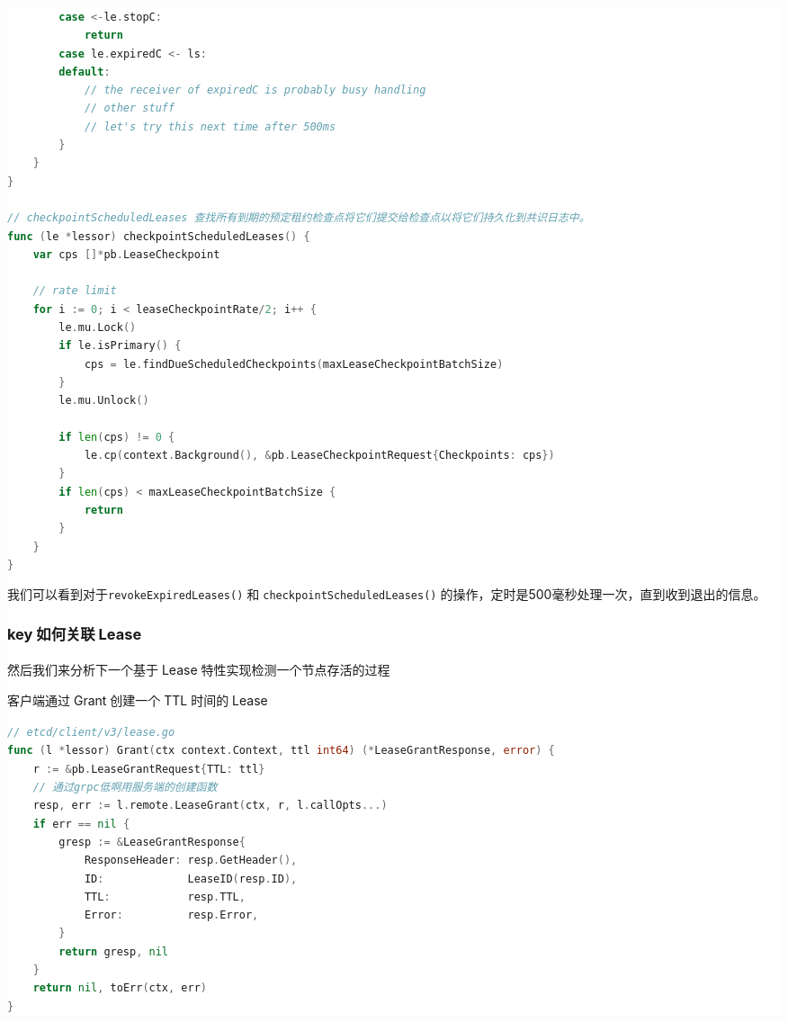 ```go
		case <-le.stopC:
			return
		case le.expiredC <- ls:
		default:
			// the receiver of expiredC is probably busy handling
			// other stuff
			// let's try this next time after 500ms
		}
	}
}

// checkpointScheduledLeases 查找所有到期的预定租约检查点将它们提交给检查点以将它们持久化到共识日志中。
func (le *lessor) checkpointScheduledLeases() {
	var cps []*pb.LeaseCheckpoint

	// rate limit
	for i := 0; i < leaseCheckpointRate/2; i++ {
		le.mu.Lock()
		if le.isPrimary() {
			cps = le.findDueScheduledCheckpoints(maxLeaseCheckpointBatchSize)
		}
		le.mu.Unlock()

		if len(cps) != 0 {
			le.cp(context.Background(), &pb.LeaseCheckpointRequest{Checkpoints: cps})
		}
		if len(cps) < maxLeaseCheckpointBatchSize {
			return
		}
	}
}
```

我们可以看到对于`revokeExpiredLeases()` 和 `checkpointScheduledLeases()` 的操作，定时是500毫秒处理一次，直到收到退出的信息。    

### key 如何关联 Lease  

然后我们来分析下一个基于 Lease 特性实现检测一个节点存活的过程   

客户端通过 Grant 创建一个 TTL 时间的 Lease   

```go
// etcd/client/v3/lease.go
func (l *lessor) Grant(ctx context.Context, ttl int64) (*LeaseGrantResponse, error) {
	r := &pb.LeaseGrantRequest{TTL: ttl}
    // 通过grpc低啊用服务端的创建函数
	resp, err := l.remote.LeaseGrant(ctx, r, l.callOpts...)
	if err == nil {
		gresp := &LeaseGrantResponse{
			ResponseHeader: resp.GetHeader(),
			ID:             LeaseID(resp.ID),
			TTL:            resp.TTL,
			Error:          resp.Error,
		}
		return gresp, nil
	}
	return nil, toErr(ctx, err)
}
```
